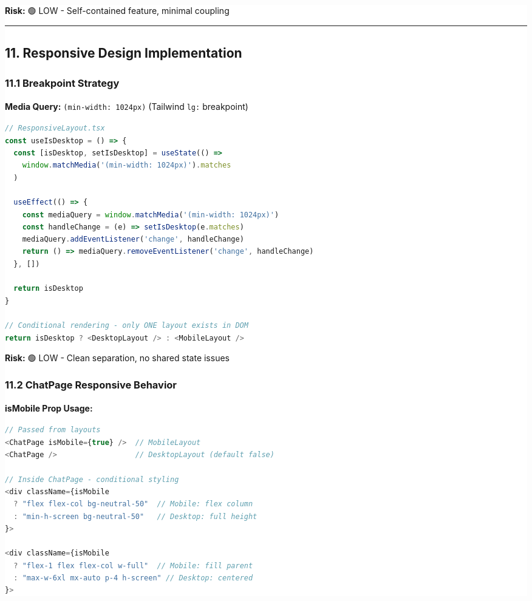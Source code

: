 **Risk:** 🟢 LOW - Self-contained feature, minimal coupling

---

## 11. Responsive Design Implementation

### 11.1 Breakpoint Strategy

**Media Query:** `(min-width: 1024px)` (Tailwind `lg:` breakpoint)

```typescript
// ResponsiveLayout.tsx
const useIsDesktop = () => {
  const [isDesktop, setIsDesktop] = useState(() =>
    window.matchMedia('(min-width: 1024px)').matches
  )

  useEffect(() => {
    const mediaQuery = window.matchMedia('(min-width: 1024px)')
    const handleChange = (e) => setIsDesktop(e.matches)
    mediaQuery.addEventListener('change', handleChange)
    return () => mediaQuery.removeEventListener('change', handleChange)
  }, [])

  return isDesktop
}

// Conditional rendering - only ONE layout exists in DOM
return isDesktop ? <DesktopLayout /> : <MobileLayout />
```

**Risk:** 🟢 LOW - Clean separation, no shared state issues

### 11.2 ChatPage Responsive Behavior

**isMobile Prop Usage:**
```typescript
// Passed from layouts
<ChatPage isMobile={true} />  // MobileLayout
<ChatPage />                  // DesktopLayout (default false)

// Inside ChatPage - conditional styling
<div className={isMobile
  ? "flex flex-col bg-neutral-50"  // Mobile: flex column
  : "min-h-screen bg-neutral-50"   // Desktop: full height
}>

<div className={isMobile
  ? "flex-1 flex flex-col w-full"  // Mobile: fill parent
  : "max-w-6xl mx-auto p-4 h-screen" // Desktop: centered
}>
```

